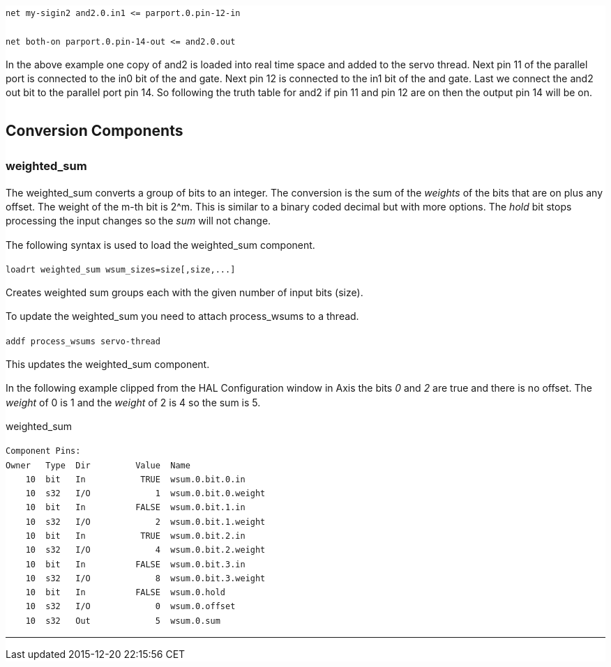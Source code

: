     net my-sigin2 and2.0.in1 <= parport.0.pin-12-in

    net both-on parport.0.pin-14-out <= and2.0.out

In the above example one copy of and2 is loaded into real time space and added to the servo thread. Next pin 11 of the parallel port is connected to the in0 bit of the and gate. Next pin 12 is connected to the in1 bit of the and gate. Last we connect the and2 out bit to the parallel port pin 14. So following the truth table for and2 if pin 11 and pin 12 are on then the output pin 14 will be on.

Conversion Components
---------------------

### weighted\_sum

The weighted\_sum converts a group of bits to an integer. The conversion is the sum of the *weights* of the bits that are on plus any offset. The weight of the m-th bit is 2^m. This is similar to a binary coded decimal but with more options. The *hold* bit stops processing the input changes so the *sum* will not change.

The following syntax is used to load the weighted\_sum component.

    loadrt weighted_sum wsum_sizes=size[,size,...]

Creates weighted sum groups each with the given number of input bits (size).

To update the weighted\_sum you need to attach process\_wsums to a thread.

    addf process_wsums servo-thread

This updates the weighted\_sum component.

In the following example clipped from the HAL Configuration window in Axis the bits *0* and *2* are true and there is no offset. The *weight* of 0 is 1 and the *weight* of 2 is 4 so the sum is 5.

weighted\_sum

    Component Pins:
    Owner   Type  Dir         Value  Name
        10  bit   In           TRUE  wsum.0.bit.0.in
        10  s32   I/O             1  wsum.0.bit.0.weight
        10  bit   In          FALSE  wsum.0.bit.1.in
        10  s32   I/O             2  wsum.0.bit.1.weight
        10  bit   In           TRUE  wsum.0.bit.2.in
        10  s32   I/O             4  wsum.0.bit.2.weight
        10  bit   In          FALSE  wsum.0.bit.3.in
        10  s32   I/O             8  wsum.0.bit.3.weight
        10  bit   In          FALSE  wsum.0.hold
        10  s32   I/O             0  wsum.0.offset
        10  s32   Out             5  wsum.0.sum

------------------------------------------------------------------------

Last updated 2015-12-20 22:15:56 CET


